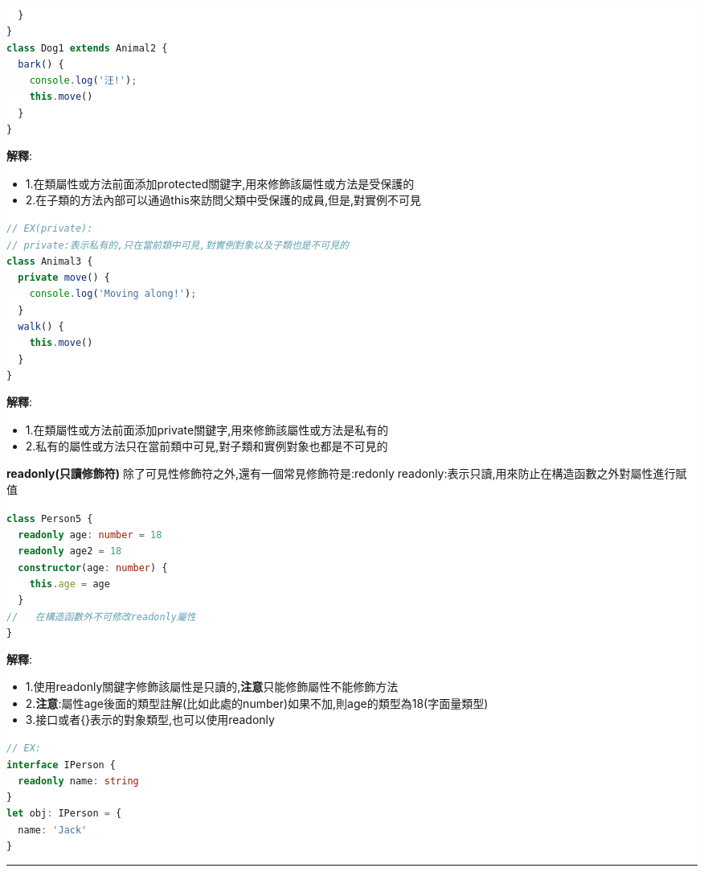 ```typescript
  }
}
class Dog1 extends Animal2 {
  bark() {
    console.log('汪!');
    this.move()
  }
}
```
**解釋**:
- 1.在類屬性或方法前面添加protected關鍵字,用來修飾該屬性或方法是受保護的
- 2.在子類的方法內部可以通過this來訪問父類中受保護的成員,但是,對實例不可見
```typescript
// EX(private):
// private:表示私有的,只在當前類中可見,對實例對象以及子類也是不可見的
class Animal3 {
  private move() {
    console.log('Moving along!');
  }
  walk() {
    this.move()
  }
}
```
**解釋**:
- 1.在類屬性或方法前面添加private關鍵字,用來修飾該屬性或方法是私有的
- 2.私有的屬性或方法只在當前類中可見,對子類和實例對象也都是不可見的

**readonly(只讀修飾符)**
除了可見性修飾符之外,還有一個常見修飾符是:redonly
readonly:表示只讀,用來防止在構造函數之外對屬性進行賦值
```typescript
class Person5 {
  readonly age: number = 18
  readonly age2 = 18
  constructor(age: number) {
    this.age = age
  }
//   在構造函數外不可修改readonly屬性
}
```
**解釋**:
- 1.使用readonly關鍵字修飾該屬性是只讀的,**注意**只能修飾屬性不能修飾方法
- 2.**注意**:屬性age後面的類型註解(比如此處的number)如果不加,則age的類型為18(字面量類型)
- 3.接口或者{}表示的對象類型,也可以使用readonly
```typescript
// EX:
interface IPerson {
  readonly name: string
}
let obj: IPerson = {
  name: 'Jack'
}
```

---